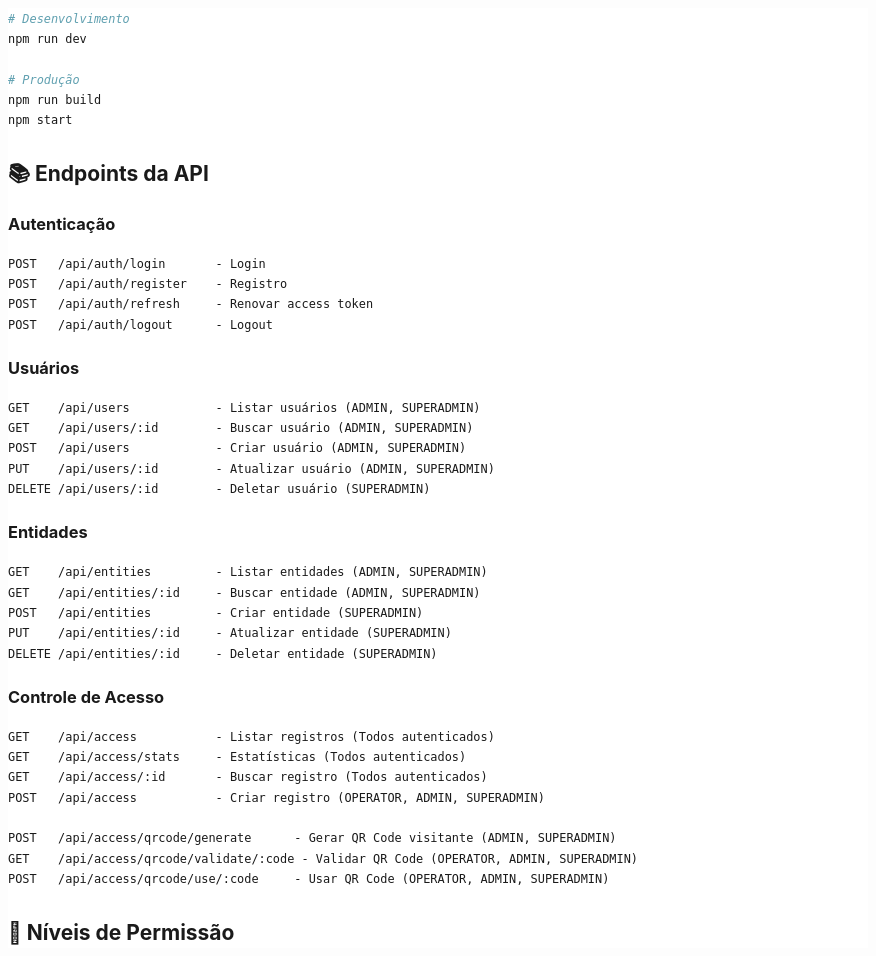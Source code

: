 ```bash
# Desenvolvimento
npm run dev

# Produção
npm run build
npm start
```

## 📚 Endpoints da API

### Autenticação

```
POST   /api/auth/login       - Login
POST   /api/auth/register    - Registro
POST   /api/auth/refresh     - Renovar access token
POST   /api/auth/logout      - Logout
```

### Usuários

```
GET    /api/users            - Listar usuários (ADMIN, SUPERADMIN)
GET    /api/users/:id        - Buscar usuário (ADMIN, SUPERADMIN)
POST   /api/users            - Criar usuário (ADMIN, SUPERADMIN)
PUT    /api/users/:id        - Atualizar usuário (ADMIN, SUPERADMIN)
DELETE /api/users/:id        - Deletar usuário (SUPERADMIN)
```

### Entidades

```
GET    /api/entities         - Listar entidades (ADMIN, SUPERADMIN)
GET    /api/entities/:id     - Buscar entidade (ADMIN, SUPERADMIN)
POST   /api/entities         - Criar entidade (SUPERADMIN)
PUT    /api/entities/:id     - Atualizar entidade (SUPERADMIN)
DELETE /api/entities/:id     - Deletar entidade (SUPERADMIN)
```

### Controle de Acesso

```
GET    /api/access           - Listar registros (Todos autenticados)
GET    /api/access/stats     - Estatísticas (Todos autenticados)
GET    /api/access/:id       - Buscar registro (Todos autenticados)
POST   /api/access           - Criar registro (OPERATOR, ADMIN, SUPERADMIN)

POST   /api/access/qrcode/generate      - Gerar QR Code visitante (ADMIN, SUPERADMIN)
GET    /api/access/qrcode/validate/:code - Validar QR Code (OPERATOR, ADMIN, SUPERADMIN)
POST   /api/access/qrcode/use/:code     - Usar QR Code (OPERATOR, ADMIN, SUPERADMIN)
```

## 🔐 Níveis de Permissão
